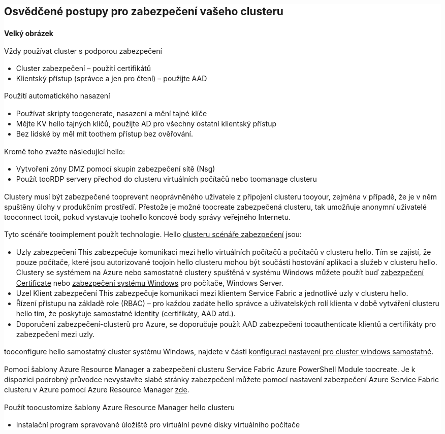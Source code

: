 
## <a name="best-practices-for-securing-your-cluster"></a>Osvědčené postupy pro zabezpečení vašeho clusteru

**Velký obrázek**

Vždy používat cluster s podporou zabezpečení
-   Cluster zabezpečení – použití certifikátů
-   Klientský přístup (správce a jen pro čtení) – použijte AAD

Použití automatického nasazení
-   Používat skripty toogenerate, nasazení a mění tajné klíče
-   Mějte KV hello tajných klíčů, použijte AD pro všechny ostatní klientský přístup
-   Bez lidské by měl mít toothem přístup bez ověřování.

Kromě toho zvažte následující hello:
-   Vytvoření zóny DMZ pomocí skupin zabezpečení sítě (Nsg)
-   Použít tooRDP servery přechod do clusteru virtuálních počítačů nebo toomanage clusteru

Clustery musí být zabezpečené tooprevent neoprávněného uživatele z připojení clusteru tooyour, zejména v případě, že je v něm spuštěny úlohy v produkčním prostředí. Přestože je možné toocreate zabezpečená clusteru, tak umožňuje anonymní uživatelé tooconnect tooit, pokud vystavuje toohello koncové body správy veřejného Internetu.

Tyto scénáře tooimplement použít technologie. Hello [clusteru scénáře zabezpečení](https://docs.microsoft.com/azure/service-fabric/service-fabric-cluster-security) jsou:

-   Uzly zabezpečení This zabezpečuje komunikaci mezi hello virtuálních počítačů a počítačů v clusteru hello. Tím se zajistí, že pouze počítače, které jsou autorizované toojoin hello clusteru mohou být součástí hostování aplikací a služeb v clusteru hello.
Clustery se systémem na Azure nebo samostatné clustery spuštěná v systému Windows můžete použít buď [zabezpečení Certificate](https://docs.microsoft.com/azure/service-fabric/service-fabric-windows-cluster-x509-security) nebo [zabezpečení systému Windows](https://docs.microsoft.com/en-us/azure/service-fabric/service-fabric-windows-cluster-windows-security) pro počítače, Windows Server.
-   Uzel Klient zabezpečení This zabezpečuje komunikaci mezi klientem Service Fabric a jednotlivé uzly v clusteru hello.
-   Řízení přístupu na základě role (RBAC) – pro každou zadáte hello správce a uživatelských rolí klienta v době vytváření clusteru hello tím, že poskytuje samostatné identity (certifikáty, AAD atd.).
-   Doporučení zabezpečení-clusterů pro Azure, se doporučuje použít AAD zabezpečení tooauthenticate klientů a certifikáty pro zabezpečení mezi uzly.

tooconfigure hello samostatný cluster systému Windows, najdete v části [konfiguraci nastavení pro cluster windows samostatné](https://docs.microsoft.com/azure/service-fabric/service-fabric-cluster-manifest).

Pomocí šablony Azure Resource Manager a zabezpečení clusteru Service Fabric Azure PowerShell Module toocreate.
Je k dispozici podrobný průvodce nevystavíte slabé stránky zabezpečení můžete pomocí nastavení zabezpečení Azure Service Fabric clusteru v Azure pomocí Azure Resource Manager [zde](https://docs.microsoft.com/azure/service-fabric/service-fabric-cluster-creation-via-arm).

Použít toocustomize šablony Azure Resource Manager hello clusteru
-   Instalační program spravované úložiště pro virtuální pevné disky virtuálního počítače

